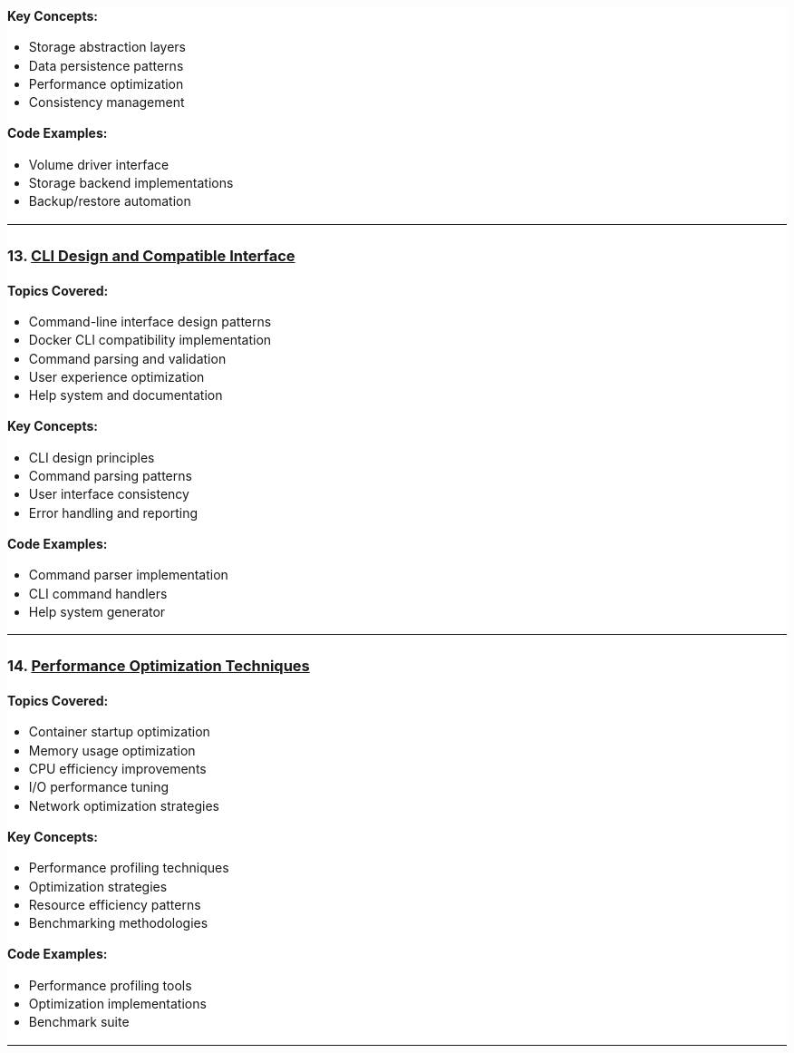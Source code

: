 **Key Concepts:**
- Storage abstraction layers
- Data persistence patterns
- Performance optimization
- Consistency management

**Code Examples:**
- Volume driver interface
- Storage backend implementations
- Backup/restore automation

---

### 13. [CLI Design and Compatible Interface](./13-cli-design-compatible-interface.md)
**Topics Covered:**
- Command-line interface design patterns
- Docker CLI compatibility implementation
- Command parsing and validation
- User experience optimization
- Help system and documentation

**Key Concepts:**
- CLI design principles
- Command parsing patterns
- User interface consistency
- Error handling and reporting

**Code Examples:**
- Command parser implementation
- CLI command handlers
- Help system generator

---

### 14. [Performance Optimization Techniques](./14-performance-optimization-techniques.md)
**Topics Covered:**
- Container startup optimization
- Memory usage optimization
- CPU efficiency improvements
- I/O performance tuning
- Network optimization strategies

**Key Concepts:**
- Performance profiling techniques
- Optimization strategies
- Resource efficiency patterns
- Benchmarking methodologies

**Code Examples:**
- Performance profiling tools
- Optimization implementations
- Benchmark suite

---